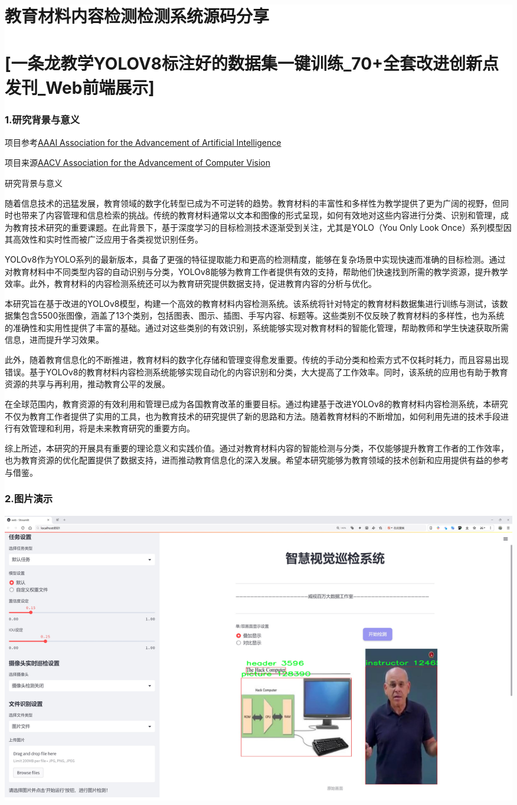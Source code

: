# 教育材料内容检测检测系统源码分享
 # [一条龙教学YOLOV8标注好的数据集一键训练_70+全套改进创新点发刊_Web前端展示]

### 1.研究背景与意义

项目参考[AAAI Association for the Advancement of Artificial Intelligence](https://gitee.com/qunshansj/projects)

项目来源[AACV Association for the Advancement of Computer Vision](https://gitee.com/qunmasj/projects)

研究背景与意义

随着信息技术的迅猛发展，教育领域的数字化转型已成为不可逆转的趋势。教育材料的丰富性和多样性为教学提供了更为广阔的视野，但同时也带来了内容管理和信息检索的挑战。传统的教育材料通常以文本和图像的形式呈现，如何有效地对这些内容进行分类、识别和管理，成为教育技术研究的重要课题。在此背景下，基于深度学习的目标检测技术逐渐受到关注，尤其是YOLO（You Only Look Once）系列模型因其高效性和实时性而被广泛应用于各类视觉识别任务。

YOLOv8作为YOLO系列的最新版本，具备了更强的特征提取能力和更高的检测精度，能够在复杂场景中实现快速而准确的目标检测。通过对教育材料中不同类型内容的自动识别与分类，YOLOv8能够为教育工作者提供有效的支持，帮助他们快速找到所需的教学资源，提升教学效率。此外，教育材料的内容检测系统还可以为教育研究提供数据支持，促进教育内容的分析与优化。

本研究旨在基于改进的YOLOv8模型，构建一个高效的教育材料内容检测系统。该系统将针对特定的教育材料数据集进行训练与测试，该数据集包含5500张图像，涵盖了13个类别，包括图表、图示、插图、手写内容、标题等。这些类别不仅反映了教育材料的多样性，也为系统的准确性和实用性提供了丰富的基础。通过对这些类别的有效识别，系统能够实现对教育材料的智能化管理，帮助教师和学生快速获取所需信息，进而提升学习效果。

此外，随着教育信息化的不断推进，教育材料的数字化存储和管理变得愈发重要。传统的手动分类和检索方式不仅耗时耗力，而且容易出现错误。基于YOLOv8的教育材料内容检测系统能够实现自动化的内容识别和分类，大大提高了工作效率。同时，该系统的应用也有助于教育资源的共享与再利用，推动教育公平的发展。

在全球范围内，教育资源的有效利用和管理已成为各国教育改革的重要目标。通过构建基于改进YOLOv8的教育材料内容检测系统，本研究不仅为教育工作者提供了实用的工具，也为教育技术的研究提供了新的思路和方法。随着教育材料的不断增加，如何利用先进的技术手段进行有效管理和利用，将是未来教育研究的重要方向。

综上所述，本研究的开展具有重要的理论意义和实践价值。通过对教育材料内容的智能检测与分类，不仅能够提升教育工作者的工作效率，也为教育资源的优化配置提供了数据支持，进而推动教育信息化的深入发展。希望本研究能够为教育领域的技术创新和应用提供有益的参考与借鉴。

### 2.图片演示

![1.png](1.png)

